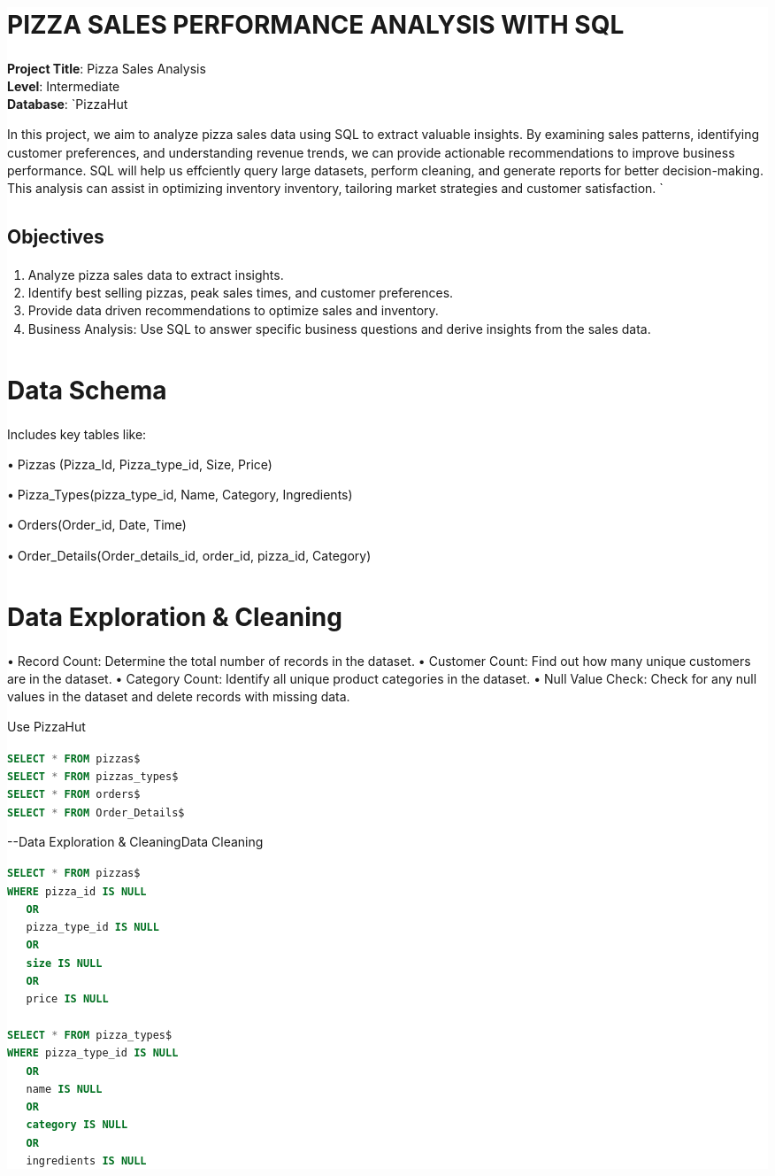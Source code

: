 # PIZZA SALES PERFORMANCE ANALYSIS WITH SQL
**Project Title**: Pizza Sales Analysis  
**Level**: Intermediate  
**Database**: `PizzaHut

In this project, we aim to analyze pizza sales data using SQL to extract valuable insights. By examining sales patterns, identifying customer preferences, and understanding revenue trends, we can provide actionable recommendations to improve business performance. SQL will help us effciently query large datasets, perform cleaning, and generate reports for better decision-making. This analysis can assist in optimizing inventory inventory, tailoring market strategies and customer satisfaction. 
 `
## Objectives

1. Analyze pizza sales data to extract insights.
2. Identify best selling pizzas, peak sales times, and customer preferences.
3. Provide data driven recommendations to optimize sales and inventory.
4. Business Analysis: Use SQL to answer specific business questions and derive insights from the sales data.

# Data Schema
Includes key tables like:

•	Pizzas (Pizza_Id, Pizza_type_id, Size, Price)

•	Pizza_Types(pizza_type_id, Name, Category, Ingredients)

•	Orders(Order_id, Date, Time)

•	Order_Details(Order_details_id, order_id, pizza_id, Category)

 # Data Exploration & Cleaning
•	Record Count: Determine the total number of records in the dataset.
•	Customer Count: Find out how many unique customers are in the dataset.
•	Category Count: Identify all unique product categories in the dataset.
•	Null Value Check: Check for any null values in the dataset and delete records with missing data.


Use PizzaHut
```sql
SELECT * FROM pizzas$
SELECT * FROM pizzas_types$
SELECT * FROM orders$
SELECT * FROM Order_Details$
```
--Data Exploration & CleaningData Cleaning 
```sql
SELECT * FROM pizzas$
WHERE pizza_id IS NULL
   OR 
   pizza_type_id IS NULL
   OR
   size IS NULL
   OR
   price IS NULL

SELECT * FROM pizza_types$
WHERE pizza_type_id IS NULL
   OR
   name IS NULL
   OR
   category IS NULL
   OR
   ingredients IS NULL
```